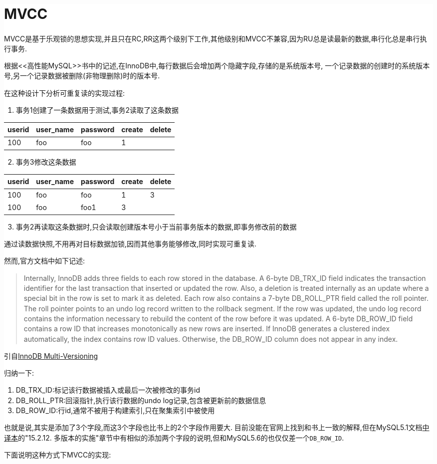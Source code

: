 # MVCC

MVCC是基于乐观锁的思想实现,并且只在RC,RR这两个级别下工作,其他级别和MVCC不兼容,因为RU总是读最新的数据,串行化总是串行执行事务.

根据<<高性能MySQL>>书中的记述,在InnoDB中,每行数据后会增加两个隐藏字段,存储的是系统版本号,
一个记录数据的创建时的系统版本号,另一个记录数据被删除(非物理删除)时的版本号.

在这种设计下分析可重复读的实现过程:

1. 事务1创建了一条数据用于测试,事务2读取了这条数据

| userid | user_name | password | create | delete |
| :----- | :-------- | :------- | :----- | :----- |
| 100    | foo       | foo      | 1      |        |

2. 事务3修改这条数据

| userid | user_name | password | create | delete |
| :----- | :-------- | :------- | :----- | :----- |
| 100    | foo       | foo      | 1      | 3      |
| 100    | foo       | foo1     | 3      |        |

3. 事务2再读取这条数据时,只会读取创建版本号小于当前事务版本的数据,即事务修改前的数据

通过读数据快照,不用再对目标数据加锁,因而其他事务能够修改,同时实现可重复读.

然而,官方文档中如下记述:

> Internally, InnoDB adds three fields to each row stored in the database. 
> A 6-byte DB_TRX_ID field indicates the transaction identifier for the last transaction that inserted or updated the row. 
> Also, a deletion is treated internally as an update where a special bit in the row is set to mark it as deleted. 
> Each row also contains a 7-byte DB_ROLL_PTR field called the roll pointer. The roll pointer points to an undo log record written to the rollback segment. 
> If the row was updated, the undo log record contains the information necessary to rebuild the content of the row before it was updated. 
> A 6-byte DB_ROW_ID field contains a row ID that increases monotonically as new rows are inserted. 
> If InnoDB generates a clustered index automatically, the index contains row ID values. Otherwise, the DB_ROW_ID column does not appear in any index.

引自[InnoDB Multi-Versioning](https://dev.mysql.com/doc/refman/5.6/en/innodb-multi-versioning.html)

归纳一下:

1. DB_TRX_ID:标记该行数据被插入或最后一次被修改的事务id
2. DB_ROLL_PTR:回滚指针,执行该行数据的undo log记录,包含被更新前的数据信息
3. DB_ROW_ID:行id,通常不被用于构建索引,只在聚集索引中被使用

也就是说,其实是添加了3个字段,而这3个字段也比书上的2个字段作用要大.
目前没能在官网上找到和书上一致的解释,但在MySQL5.1文档[中译本](http://tool.oschina.net/apidocs/apidoc?api=mysql-5.1-zh)的"15.2.12. 多版本的实施"章节中有相似的添加两个字段的说明,但和MySQL5.6的也仅仅差一个`DB_ROW_ID`.

下面说明这种方式下MVCC的实现:
